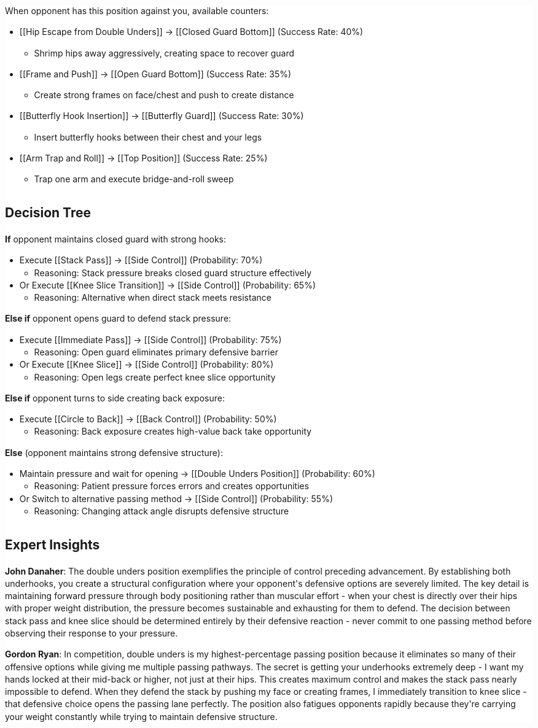 When opponent has this position against you, available counters:

- [[Hip Escape from Double Unders]] → [[Closed Guard Bottom]] (Success Rate: 40%)
  - Shrimp hips away aggressively, creating space to recover guard

- [[Frame and Push]] → [[Open Guard Bottom]] (Success Rate: 35%)
  - Create strong frames on face/chest and push to create distance

- [[Butterfly Hook Insertion]] → [[Butterfly Guard]] (Success Rate: 30%)
  - Insert butterfly hooks between their chest and your legs

- [[Arm Trap and Roll]] → [[Top Position]] (Success Rate: 25%)
  - Trap one arm and execute bridge-and-roll sweep

## Decision Tree

**If** opponent maintains closed guard with strong hooks:
- Execute [[Stack Pass]] → [[Side Control]] (Probability: 70%)
  - Reasoning: Stack pressure breaks closed guard structure effectively
- Or Execute [[Knee Slice Transition]] → [[Side Control]] (Probability: 65%)
  - Reasoning: Alternative when direct stack meets resistance

**Else if** opponent opens guard to defend stack pressure:
- Execute [[Immediate Pass]] → [[Side Control]] (Probability: 75%)
  - Reasoning: Open guard eliminates primary defensive barrier
- Or Execute [[Knee Slice]] → [[Side Control]] (Probability: 80%)
  - Reasoning: Open legs create perfect knee slice opportunity

**Else if** opponent turns to side creating back exposure:
- Execute [[Circle to Back]] → [[Back Control]] (Probability: 50%)
  - Reasoning: Back exposure creates high-value back take opportunity

**Else** (opponent maintains strong defensive structure):
- Maintain pressure and wait for opening → [[Double Unders Position]] (Probability: 60%)
  - Reasoning: Patient pressure forces errors and creates opportunities
- Or Switch to alternative passing method → [[Side Control]] (Probability: 55%)
  - Reasoning: Changing attack angle disrupts defensive structure

## Expert Insights

**John Danaher**: The double unders position exemplifies the principle of control preceding advancement. By establishing both underhooks, you create a structural configuration where your opponent's defensive options are severely limited. The key detail is maintaining forward pressure through body positioning rather than muscular effort - when your chest is directly over their hips with proper weight distribution, the pressure becomes sustainable and exhausting for them to defend. The decision between stack pass and knee slice should be determined entirely by their defensive reaction - never commit to one passing method before observing their response to your pressure.

**Gordon Ryan**: In competition, double unders is my highest-percentage passing position because it eliminates so many of their offensive options while giving me multiple passing pathways. The secret is getting your underhooks extremely deep - I want my hands locked at their mid-back or higher, not just at their hips. This creates maximum control and makes the stack pass nearly impossible to defend. When they defend the stack by pushing my face or creating frames, I immediately transition to knee slice - that defensive choice opens the passing lane perfectly. The position also fatigues opponents rapidly because they're carrying your weight constantly while trying to maintain defensive structure.
